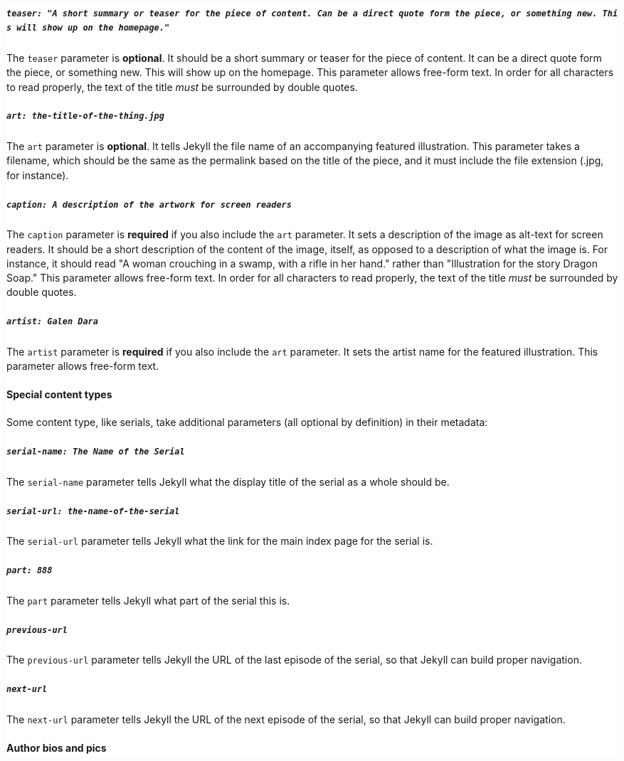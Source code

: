 ##### `teaser: "A short summary or teaser for the piece of content. Can be a direct quote form the piece, or something new. This will show up on the homepage."`
The `teaser` parameter is **optional**. It should be a short summary or teaser for the piece of content. It can be a direct quote form the piece, or something new. This will show up on the homepage.
This parameter allows free-form text. In order for all characters to read properly, the text of the title *must* be surrounded by double quotes.

##### `art: the-title-of-the-thing.jpg`
The `art` parameter is **optional**. It tells Jekyll the file name of an accompanying featured illustration.
This parameter takes a filename, which should be the same as the permalink based on the title of the piece, and it must include the file extension (.jpg, for instance).

##### `caption: A description of the artwork for screen readers`
The `caption` parameter is **required** if you also include the `art` parameter. It sets a description of the image as alt-text for screen readers. It should be a short description of the content of the image, itself, as opposed to a description of what the image is. For instance, it should read "A woman crouching in a swamp, with a rifle in her hand." rather than "Illustration for the story Dragon Soap."
This parameter allows free-form text. In order for all characters to read properly, the text of the title *must* be surrounded by double quotes.

##### `artist: Galen Dara`
The `artist` parameter is **required** if you also include the `art` parameter. It sets the artist name for the featured illustration.
This parameter allows free-form text.

#### Special content types

Some content type, like serials, take additional parameters (all optional by definition) in their metadata:

##### `serial-name: The Name of the Serial`
The `serial-name` parameter tells Jekyll what the display title of the serial as a whole should be.

##### `serial-url: the-name-of-the-serial`
The `serial-url` parameter tells Jekyll what the link for the main index page for the serial is.

##### `part: 888`
The `part` parameter tells Jekyll what part of the serial this is.

##### `previous-url`
The `previous-url` parameter tells Jekyll the URL of the last episode of the serial, so that Jekyll can build proper navigation.

##### `next-url`
The `next-url` parameter tells Jekyll the URL of the next episode of the serial, so that Jekyll can build proper navigation.

#### Author bios and pics
